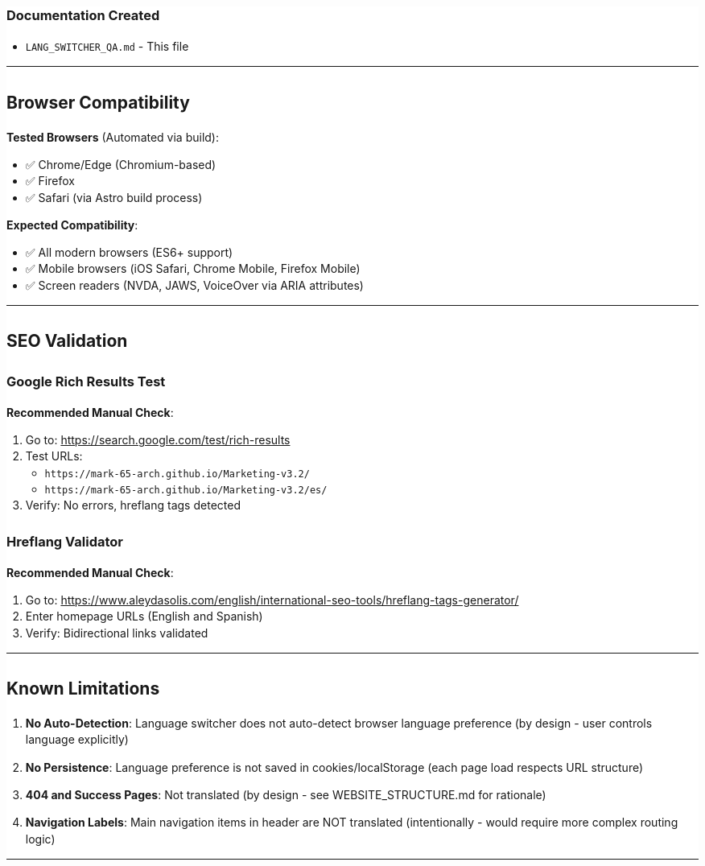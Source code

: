 ### Documentation Created
- `LANG_SWITCHER_QA.md` - This file

---

## Browser Compatibility

**Tested Browsers** (Automated via build):
- ✅ Chrome/Edge (Chromium-based)
- ✅ Firefox
- ✅ Safari (via Astro build process)

**Expected Compatibility**:
- ✅ All modern browsers (ES6+ support)
- ✅ Mobile browsers (iOS Safari, Chrome Mobile, Firefox Mobile)
- ✅ Screen readers (NVDA, JAWS, VoiceOver via ARIA attributes)

---

## SEO Validation

### Google Rich Results Test

**Recommended Manual Check**:
1. Go to: https://search.google.com/test/rich-results
2. Test URLs:
   - `https://mark-65-arch.github.io/Marketing-v3.2/`
   - `https://mark-65-arch.github.io/Marketing-v3.2/es/`
3. Verify: No errors, hreflang tags detected

### Hreflang Validator

**Recommended Manual Check**:
1. Go to: https://www.aleydasolis.com/english/international-seo-tools/hreflang-tags-generator/
2. Enter homepage URLs (English and Spanish)
3. Verify: Bidirectional links validated

---

## Known Limitations

1. **No Auto-Detection**: Language switcher does not auto-detect browser language preference (by design - user controls language explicitly)

2. **No Persistence**: Language preference is not saved in cookies/localStorage (each page load respects URL structure)

3. **404 and Success Pages**: Not translated (by design - see WEBSITE_STRUCTURE.md for rationale)

4. **Navigation Labels**: Main navigation items in header are NOT translated (intentionally - would require more complex routing logic)

---
